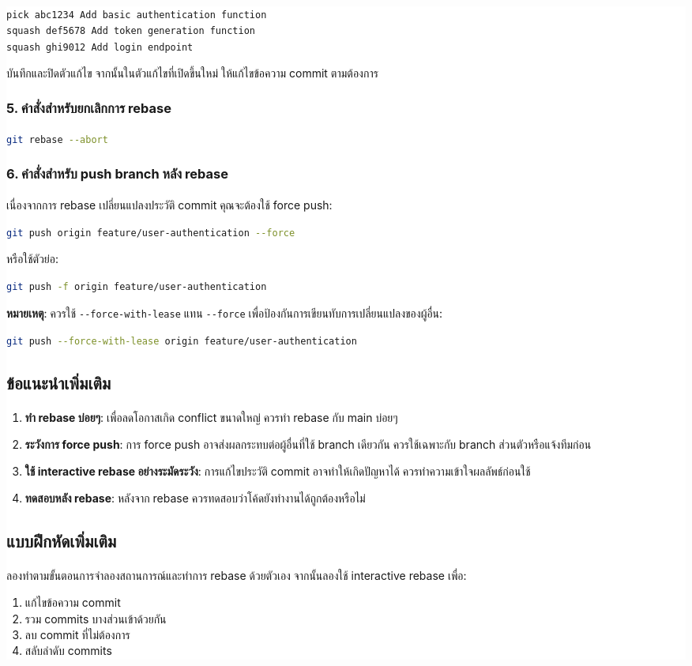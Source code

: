 ```
pick abc1234 Add basic authentication function
squash def5678 Add token generation function
squash ghi9012 Add login endpoint
```

บันทึกและปิดตัวแก้ไข จากนั้นในตัวแก้ไขที่เปิดขึ้นใหม่ ให้แก้ไขข้อความ commit ตามต้องการ

### 5. คำสั่งสำหรับยกเลิกการ rebase

```bash
git rebase --abort
```

### 6. คำสั่งสำหรับ push branch หลัง rebase

เนื่องจากการ rebase เปลี่ยนแปลงประวัติ commit คุณจะต้องใช้ force push:

```bash
git push origin feature/user-authentication --force
```

หรือใช้ตัวย่อ:

```bash
git push -f origin feature/user-authentication
```

**หมายเหตุ**: ควรใช้ `--force-with-lease` แทน `--force` เพื่อป้องกันการเขียนทับการเปลี่ยนแปลงของผู้อื่น:

```bash
git push --force-with-lease origin feature/user-authentication
```

## ข้อแนะนำเพิ่มเติม

1. **ทำ rebase บ่อยๆ**: เพื่อลดโอกาสเกิด conflict ขนาดใหญ่ ควรทำ rebase กับ main บ่อยๆ

2. **ระวังการ force push**: การ force push อาจส่งผลกระทบต่อผู้อื่นที่ใช้ branch เดียวกัน ควรใช้เฉพาะกับ branch ส่วนตัวหรือแจ้งทีมก่อน

3. **ใช้ interactive rebase อย่างระมัดระวัง**: การแก้ไขประวัติ commit อาจทำให้เกิดปัญหาได้ ควรทำความเข้าใจผลลัพธ์ก่อนใช้

4. **ทดสอบหลัง rebase**: หลังจาก rebase ควรทดสอบว่าโค้ดยังทำงานได้ถูกต้องหรือไม่

## แบบฝึกหัดเพิ่มเติม

ลองทำตามขั้นตอนการจำลองสถานการณ์และทำการ rebase ด้วยตัวเอง จากนั้นลองใช้ interactive rebase เพื่อ:

1. แก้ไขข้อความ commit
2. รวม commits บางส่วนเข้าด้วยกัน
3. ลบ commit ที่ไม่ต้องการ
4. สลับลำดับ commits
